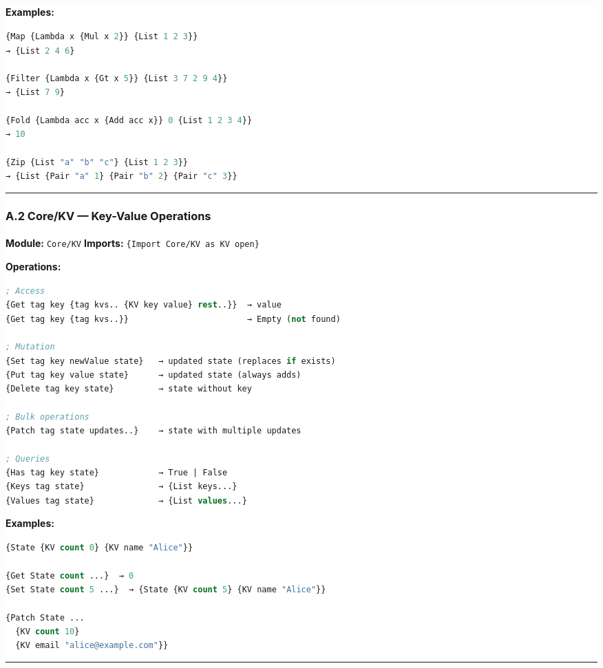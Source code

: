 **Examples:**

```lisp
{Map {Lambda x {Mul x 2}} {List 1 2 3}}
→ {List 2 4 6}

{Filter {Lambda x {Gt x 5}} {List 3 7 2 9 4}}
→ {List 7 9}

{Fold {Lambda acc x {Add acc x}} 0 {List 1 2 3 4}}
→ 10

{Zip {List "a" "b" "c"} {List 1 2 3}}
→ {List {Pair "a" 1} {Pair "b" 2} {Pair "c" 3}}
```

---

### A.2 Core/KV — Key-Value Operations

**Module:** `Core/KV`
**Imports:** `{Import Core/KV as KV open}`

**Operations:**

```lisp
; Access
{Get tag key {tag kvs.. {KV key value} rest..}}  → value
{Get tag key {tag kvs..}}                        → Empty (not found)

; Mutation
{Set tag key newValue state}   → updated state (replaces if exists)
{Put tag key value state}      → updated state (always adds)
{Delete tag key state}         → state without key

; Bulk operations
{Patch tag state updates..}    → state with multiple updates

; Queries
{Has tag key state}            → True | False
{Keys tag state}               → {List keys...}
{Values tag state}             → {List values...}
```

**Examples:**

```lisp
{State {KV count 0} {KV name "Alice"}}

{Get State count ...}  → 0
{Set State count 5 ...}  → {State {KV count 5} {KV name "Alice"}}

{Patch State ...
  {KV count 10}
  {KV email "alice@example.com"}}
```

---